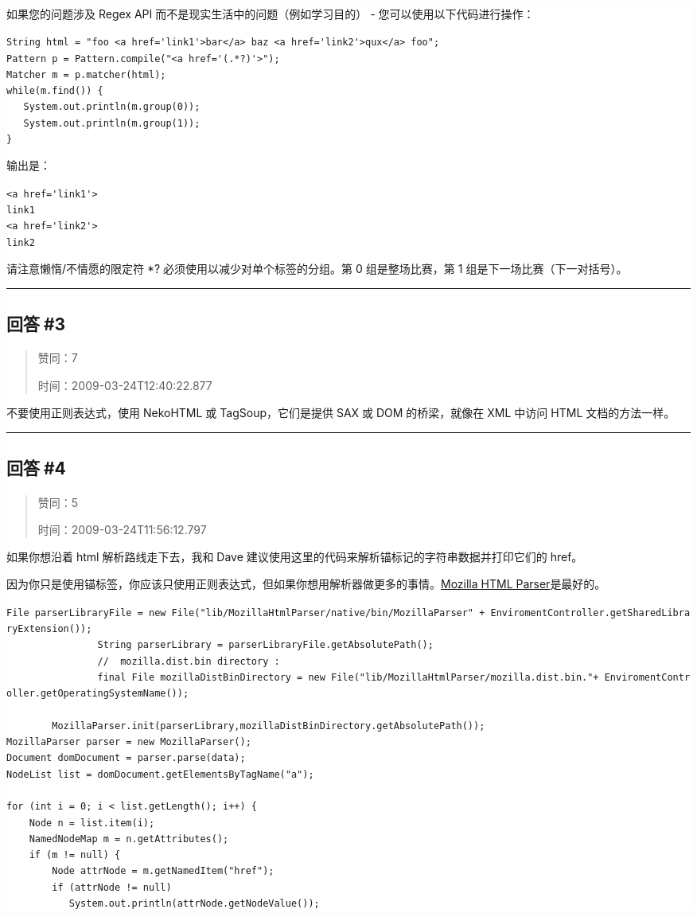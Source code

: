 如果您的问题涉及 Regex API 而不是现实生活中的问题（例如学习目的） - 您可以使用以下代码进行操作：

```
String html = "foo <a href='link1'>bar</a> baz <a href='link2'>qux</a> foo";
Pattern p = Pattern.compile("<a href='(.*?)'>");
Matcher m = p.matcher(html);
while(m.find()) {
   System.out.println(m.group(0));
   System.out.println(m.group(1));
} 
```

输出是：

```
<a href='link1'>
link1
<a href='link2'>
link2 
```

请注意懒惰/不情愿的限定符 *? 必须使用以减少对单个标签的分组。第 0 组是整场比赛，第 1 组是下一场比赛（下一对括号）。

* * *

## 回答 #3

> 赞同：7
> 
> 时间：2009-03-24T12:40:22.877

不要使用正则表达式，使用 NekoHTML 或 TagSoup，它们是提供 SAX 或 DOM 的桥梁，就像在 XML 中访问 HTML 文档的方法一样。

* * *

## 回答 #4

> 赞同：5
> 
> 时间：2009-03-24T11:56:12.797

如果你想沿着 html 解析路线走下去，我和 Dave 建议使用这里的代码来解析锚标记的字符串数据并打印它们的 href。

因为你只是使用锚标签，你应该只使用正则表达式，但如果你想用解析器做更多的事情。[Mozilla HTML Parser](http://mozillaparser.sourceforge.net/)是最好的。

```
File parserLibraryFile = new File("lib/MozillaHtmlParser/native/bin/MozillaParser" + EnviromentController.getSharedLibraryExtension());
                String parserLibrary = parserLibraryFile.getAbsolutePath();
                //  mozilla.dist.bin directory :
                final File mozillaDistBinDirectory = new File("lib/MozillaHtmlParser/mozilla.dist.bin."+ EnviromentController.getOperatingSystemName());

        MozillaParser.init(parserLibrary,mozillaDistBinDirectory.getAbsolutePath());
MozillaParser parser = new MozillaParser();
Document domDocument = parser.parse(data);
NodeList list = domDocument.getElementsByTagName("a");

for (int i = 0; i < list.getLength(); i++) {
    Node n = list.item(i);
    NamedNodeMap m = n.getAttributes();
    if (m != null) {
        Node attrNode = m.getNamedItem("href");
        if (attrNode != null)
           System.out.println(attrNode.getNodeValue()); 
```

